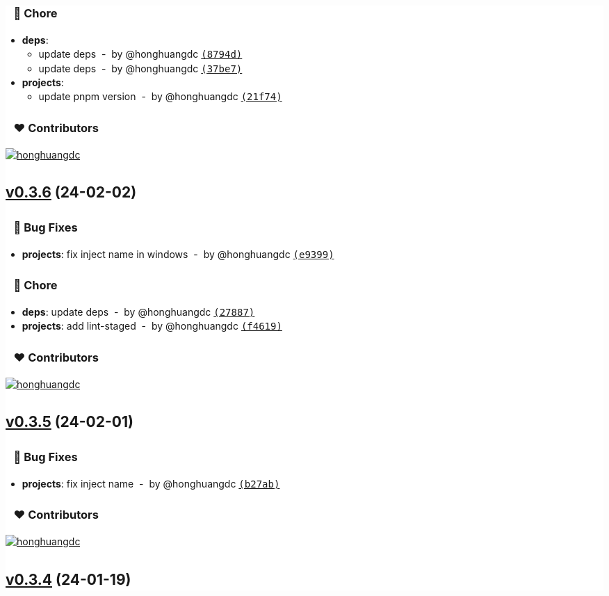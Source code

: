 ### &nbsp;&nbsp;&nbsp;🏡 Chore

- **deps**:
  - update deps &nbsp;-&nbsp; by @honghuangdc [<samp>(8794d)</samp>](https://github.com/soybeanjs/elegent-router/commit/8794d4a)
  - update deps &nbsp;-&nbsp; by @honghuangdc [<samp>(37be7)</samp>](https://github.com/soybeanjs/elegent-router/commit/37be7d2)
- **projects**:
  - update pnpm version &nbsp;-&nbsp; by @honghuangdc [<samp>(21f74)</samp>](https://github.com/soybeanjs/elegent-router/commit/21f7439)

### &nbsp;&nbsp;&nbsp;❤️ Contributors

[![honghuangdc](https://github.com/honghuangdc.png?size=48)](https://github.com/honghuangdc)&nbsp;&nbsp;

## [v0.3.6](https://github.com/soybeanjs/elegent-router/compare/v0.3.5...v0.3.6) (24-02-02)

### &nbsp;&nbsp;&nbsp;🐞 Bug Fixes

- **projects**: fix inject name in windows &nbsp;-&nbsp; by @honghuangdc [<samp>(e9399)</samp>](https://github.com/soybeanjs/elegent-router/commit/e9399b2)

### &nbsp;&nbsp;&nbsp;🏡 Chore

- **deps**: update deps &nbsp;-&nbsp; by @honghuangdc [<samp>(27887)</samp>](https://github.com/soybeanjs/elegent-router/commit/2788757)
- **projects**: add lint-staged &nbsp;-&nbsp; by @honghuangdc [<samp>(f4619)</samp>](https://github.com/soybeanjs/elegent-router/commit/f4619cc)

### &nbsp;&nbsp;&nbsp;❤️ Contributors

[![honghuangdc](https://github.com/honghuangdc.png?size=48)](https://github.com/honghuangdc)&nbsp;&nbsp;

## [v0.3.5](https://github.com/soybeanjs/elegant-router/compare/v0.3.4...v0.3.5) (24-02-01)

### &nbsp;&nbsp;&nbsp;🐞 Bug Fixes

- **projects**: fix inject name &nbsp;-&nbsp; by @honghuangdc [<samp>(b27ab)</samp>](https://github.com/soybeanjs/elegant-router/commit/b27ab8a)

### &nbsp;&nbsp;&nbsp;❤️ Contributors

[![honghuangdc](https://github.com/honghuangdc.png?size=48)](https://github.com/honghuangdc)&nbsp;&nbsp;

## [v0.3.4](https://github.com/soybeanjs/elegent-router/compare/v0.3.3...v0.3.4) (24-01-19)
